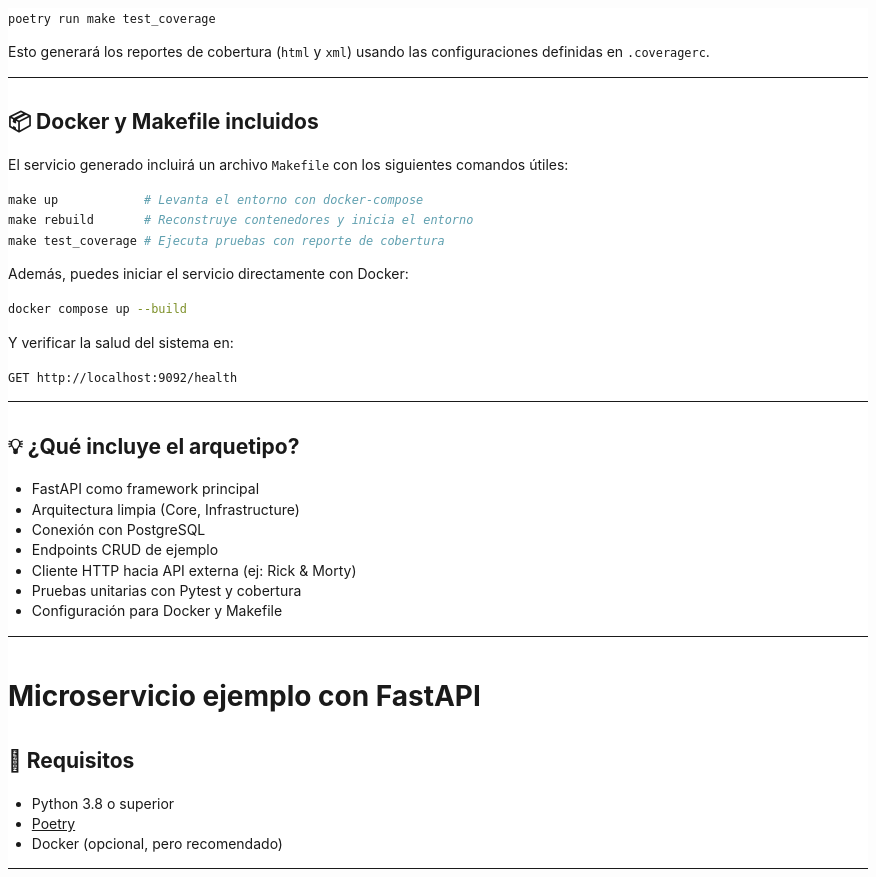 ```bash
poetry run make test_coverage
```

Esto generará los reportes de cobertura (`html` y `xml`) usando las configuraciones definidas en `.coveragerc`.

---

## 📦 Docker y Makefile incluidos

El servicio generado incluirá un archivo `Makefile` con los siguientes comandos útiles:

```makefile
make up            # Levanta el entorno con docker-compose
make rebuild       # Reconstruye contenedores y inicia el entorno
make test_coverage # Ejecuta pruebas con reporte de cobertura
```

Además, puedes iniciar el servicio directamente con Docker:

```bash
docker compose up --build
```

Y verificar la salud del sistema en:

```http
GET http://localhost:9092/health
```

---

## 💡 ¿Qué incluye el arquetipo?

- FastAPI como framework principal
- Arquitectura limpia (Core, Infrastructure)
- Conexión con PostgreSQL
- Endpoints CRUD de ejemplo
- Cliente HTTP hacia API externa (ej: Rick & Morty)
- Pruebas unitarias con Pytest y cobertura
- Configuración para Docker y Makefile

---



# Microservicio ejemplo con FastAPI

## 🚀 Requisitos

- Python 3.8 o superior
- [Poetry](https://python-poetry.org/docs/#installation)
- Docker (opcional, pero recomendado)

---
